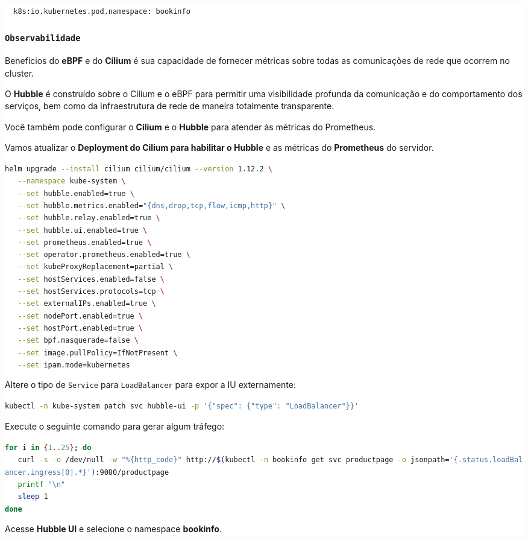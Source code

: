 ```bash
  k8s:io.kubernetes.pod.namespace: bookinfo
```

### `Observabilidade`

Benefícios do **eBPF** e do **Cilium** é sua capacidade de fornecer métricas sobre todas as comunicações de rede que ocorrem no cluster.

O **Hubble** é construído sobre o Cilium e o eBPF para permitir uma visibilidade profunda da comunicação e do comportamento dos serviços, bem como da infraestrutura de rede de maneira totalmente transparente.

Você também pode configurar o **Cilium** e o **Hubble** para atender às métricas do Prometheus.

Vamos atualizar o **Deployment do Cilium para habilitar o Hubble** e as métricas do **Prometheus** do servidor.

```bash
helm upgrade --install cilium cilium/cilium --version 1.12.2 \
   --namespace kube-system \
   --set hubble.enabled=true \
   --set hubble.metrics.enabled="{dns,drop,tcp,flow,icmp,http}" \
   --set hubble.relay.enabled=true \
   --set hubble.ui.enabled=true \
   --set prometheus.enabled=true \
   --set operator.prometheus.enabled=true \
   --set kubeProxyReplacement=partial \
   --set hostServices.enabled=false \
   --set hostServices.protocols=tcp \
   --set externalIPs.enabled=true \
   --set nodePort.enabled=true \
   --set hostPort.enabled=true \
   --set bpf.masquerade=false \
   --set image.pullPolicy=IfNotPresent \
   --set ipam.mode=kubernetes
```

Altere o tipo de `Service` para `LoadBalancer` para expor a IU externamente:

```bash
kubectl -n kube-system patch svc hubble-ui -p '{"spec": {"type": "LoadBalancer"}}'
```

Execute o seguinte comando para gerar algum tráfego:

```bash
for i in {1..25}; do
   curl -s -o /dev/null -w "%{http_code}" http://$(kubectl -n bookinfo get svc productpage -o jsonpath='{.status.loadBalancer.ingress[0].*}'):9080/productpage
   printf "\n"
   sleep 1
done
```

Acesse **Hubble UI** e selecione o namespace **bookinfo**.
